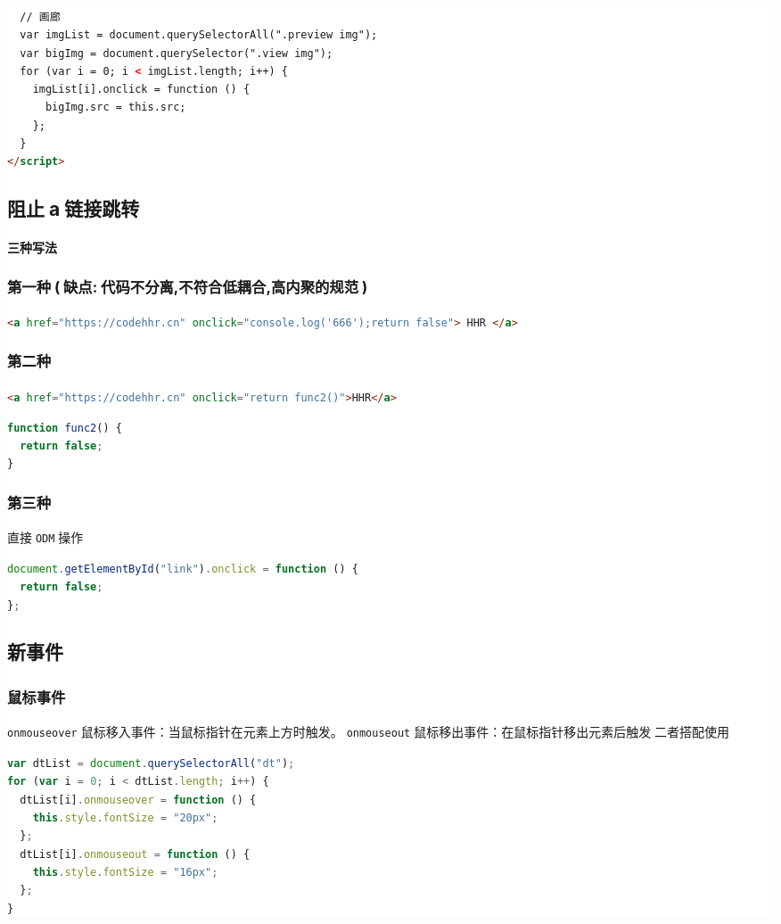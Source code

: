 ```html
  // 画廊
  var imgList = document.querySelectorAll(".preview img");
  var bigImg = document.querySelector(".view img");
  for (var i = 0; i < imgList.length; i++) {
    imgList[i].onclick = function () {
      bigImg.src = this.src;
    };
  }
</script>
```

## 阻止 a 链接跳转

**三种写法**

### 第一种 ( 缺点: 代码不分离,不符合低耦合,高内聚的规范 )

```html
<a href="https://codehhr.cn" onclick="console.log('666');return false"> HHR </a>
```

### 第二种

```html
<a href="https://codehhr.cn" onclick="return func2()">HHR</a>
```

```js
function func2() {
  return false;
}
```

### 第三种

直接 `ODM` 操作

```js
document.getElementById("link").onclick = function () {
  return false;
};
```

## 新事件

### 鼠标事件

`onmouseover` 鼠标移入事件：当鼠标指针在元素上方时触发。
`onmouseout` 鼠标移出事件：在鼠标指针移出元素后触发
二者搭配使用

```js
var dtList = document.querySelectorAll("dt");
for (var i = 0; i < dtList.length; i++) {
  dtList[i].onmouseover = function () {
    this.style.fontSize = "20px";
  };
  dtList[i].onmouseout = function () {
    this.style.fontSize = "16px";
  };
}
```
